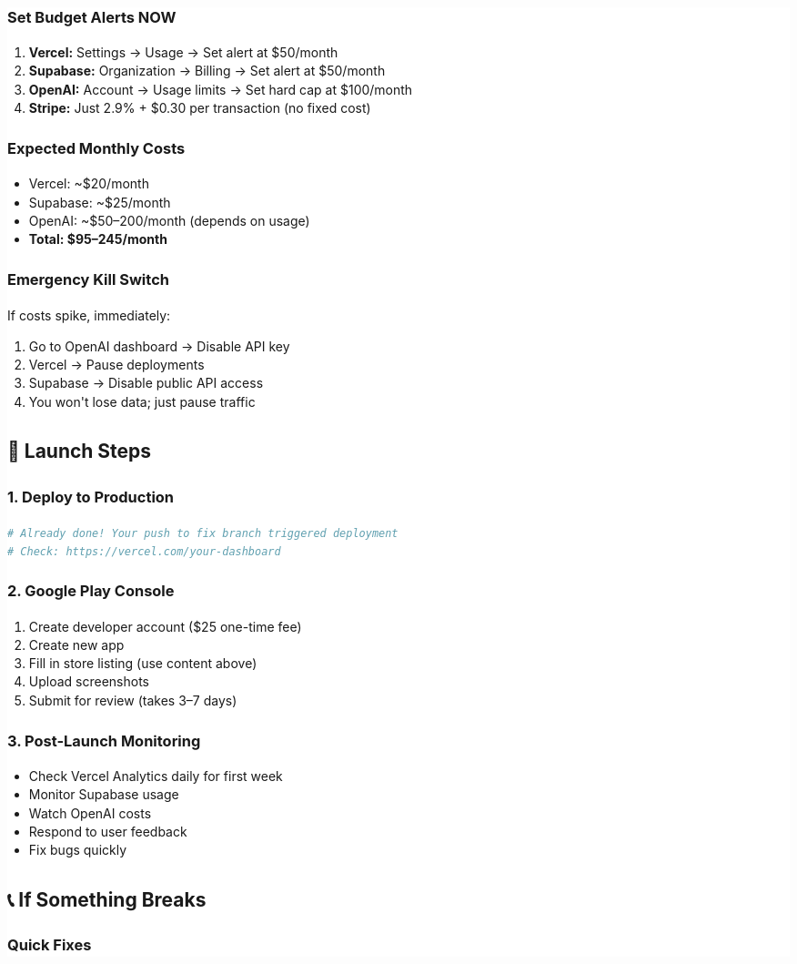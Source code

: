 ### Set Budget Alerts NOW

1. **Vercel:** Settings → Usage → Set alert at $50/month
2. **Supabase:** Organization → Billing → Set alert at $50/month
3. **OpenAI:** Account → Usage limits → Set hard cap at $100/month
4. **Stripe:** Just 2.9% + $0.30 per transaction (no fixed cost)

### Expected Monthly Costs

- Vercel: ~$20/month
- Supabase: ~$25/month  
- OpenAI: ~$50–200/month (depends on usage)
- **Total: $95–245/month**

### Emergency Kill Switch

If costs spike, immediately:

1. Go to OpenAI dashboard → Disable API key
2. Vercel → Pause deployments
3. Supabase → Disable public API access
4. You won't lose data; just pause traffic

## 🚀 Launch Steps

### 1. Deploy to Production

```bash
# Already done! Your push to fix branch triggered deployment
# Check: https://vercel.com/your-dashboard
```

### 2. Google Play Console

1. Create developer account ($25 one-time fee)
2. Create new app
3. Fill in store listing (use content above)
4. Upload screenshots
5. Submit for review (takes 3–7 days)

### 3. Post-Launch Monitoring

- Check Vercel Analytics daily for first week
- Monitor Supabase usage
- Watch OpenAI costs
- Respond to user feedback
- Fix bugs quickly

## 📞 If Something Breaks

### Quick Fixes
